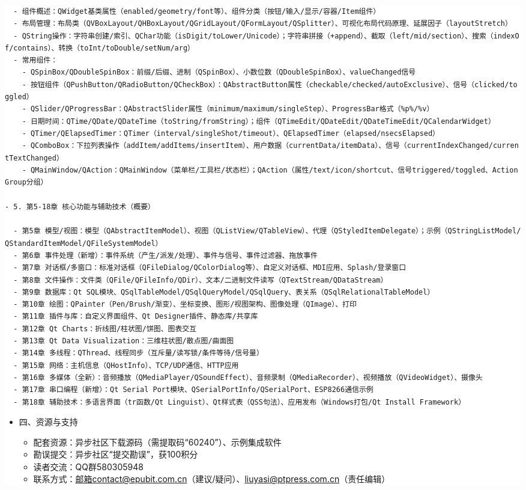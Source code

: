       - 组件概述：QWidget基类属性（enabled/geometry/font等）、组件分类（按钮/输入/显示/容器/Item组件）
      - 布局管理：布局类（QVBoxLayout/QHBoxLayout/QGridLayout/QFormLayout/QSplitter）、可视化布局代码原理、延展因子（layoutStretch）
      - QString操作：字符串创建/索引、QChar功能（isDigit/toLower/Unicode）；字符串拼接（+append）、截取（left/mid/section）、搜索（indexOf/contains）、转换（toInt/toDouble/setNum/arg）
      - 常用组件：
        - QSpinBox/QDoubleSpinBox：前缀/后缀、进制（QSpinBox）、小数位数（QDoubleSpinBox）、valueChanged信号
        - 按钮组件（QPushButton/QRadioButton/QCheckBox）：QAbstractButton属性（checkable/checked/autoExclusive）、信号（clicked/toggled）
        - QSlider/QProgressBar：QAbstractSlider属性（minimum/maximum/singleStep）、ProgressBar格式（%p%/%v）
        - 日期时间：QTime/QDate/QDateTime（toString/fromString）；组件（QTimeEdit/QDateEdit/QDateTimeEdit/QCalendarWidget）
        - QTimer/QElapsedTimer：QTimer（interval/singleShot/timeout）、QElapsedTimer（elapsed/nsecsElapsed）
        - QComboBox：下拉列表操作（addItem/addItems/insertItem）、用户数据（currentData/itemData）、信号（currentIndexChanged/currentTextChanged）
        - QMainWindow/QAction：QMainWindow（菜单栏/工具栏/状态栏）；QAction（属性/text/icon/shortcut、信号triggered/toggled、ActionGroup分组）

    - 5. 第5-18章 核心功能与辅助技术（概要）

      - 第5章 模型/视图：模型（QAbstractItemModel）、视图（QListView/QTableView）、代理（QStyledItemDelegate）；示例（QStringListModel/QStandardItemModel/QFileSystemModel）
      - 第6章 事件处理（新增）：事件系统（产生/派发/处理）、事件与信号、事件过滤器、拖放事件
      - 第7章 对话框/多窗口：标准对话框（QFileDialog/QColorDialog等）、自定义对话框、MDI应用、Splash/登录窗口
      - 第8章 文件操作：文件类（QFile/QFileInfo/QDir）、文本/二进制文件读写（QTextStream/QDataStream）
      - 第9章 数据库：Qt SQL模块、QSqlTableModel/QSqlQueryModel/QSqlQuery、表关系（QSqlRelationalTableModel）
      - 第10章 绘图：QPainter（Pen/Brush/渐变）、坐标变换、图形/视图架构、图像处理（QImage）、打印
      - 第11章 插件与库：自定义界面组件、Qt Designer插件、静态库/共享库
      - 第12章 Qt Charts：折线图/柱状图/饼图、图表交互
      - 第13章 Qt Data Visualization：三维柱状图/散点图/曲面图
      - 第14章 多线程：QThread、线程同步（互斥量/读写锁/条件等待/信号量）
      - 第15章 网络：主机信息（QHostInfo）、TCP/UDP通信、HTTP应用
      - 第16章 多媒体（全新）：音频播放（QMediaPlayer/QSoundEffect）、音频录制（QMediaRecorder）、视频播放（QVideoWidget）、摄像头
      - 第17章 串口编程（新增）：Qt Serial Port模块、QSerialPortInfo/QSerialPort、ESP8266通信示例
      - 第18章 辅助技术：多语言界面（tr函数/Qt Linguist）、Qt样式表（QSS句法）、应用发布（Windows打包/Qt Install Framework）

  - 四、资源与支持

    - 配套资源：异步社区下载源码（需提取码“60240”）、示例集成软件
    - 勘误提交：异步社区“提交勘误”，获100积分
    - 读者交流：QQ群580305948
    - 联系方式：邮箱contact@epubit.com.cn（建议/疑问）、liuyasi@ptpress.com.cn（责任编辑）
